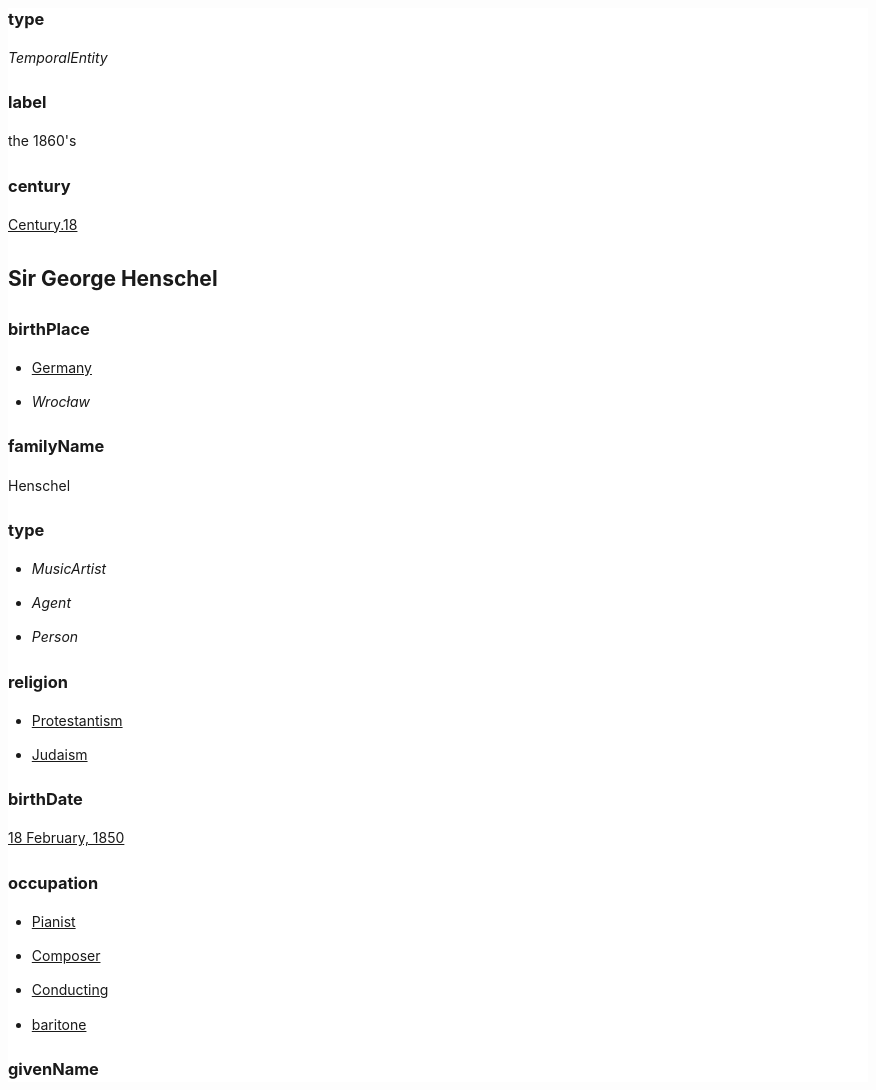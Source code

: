 ### type


*TemporalEntity*

### label


the 1860's

### century


[Century.18](#Century.18)

## Sir George Henschel

### birthPlace

 - [Germany](#Germany)

 - *Wrocław*

### familyName


Henschel

### type

 - *MusicArtist*

 - *Agent*

 - *Person*

### religion

 - [Protestantism](#Protestantism)

 - [Judaism](#Judaism)

### birthDate


[18 February, 1850](#18-February-1850)

### occupation

 - [Pianist](#Pianist)

 - [Composer](#Composer)

 - [Conducting](#Conducting)

 - [baritone](#baritone)

### givenName
